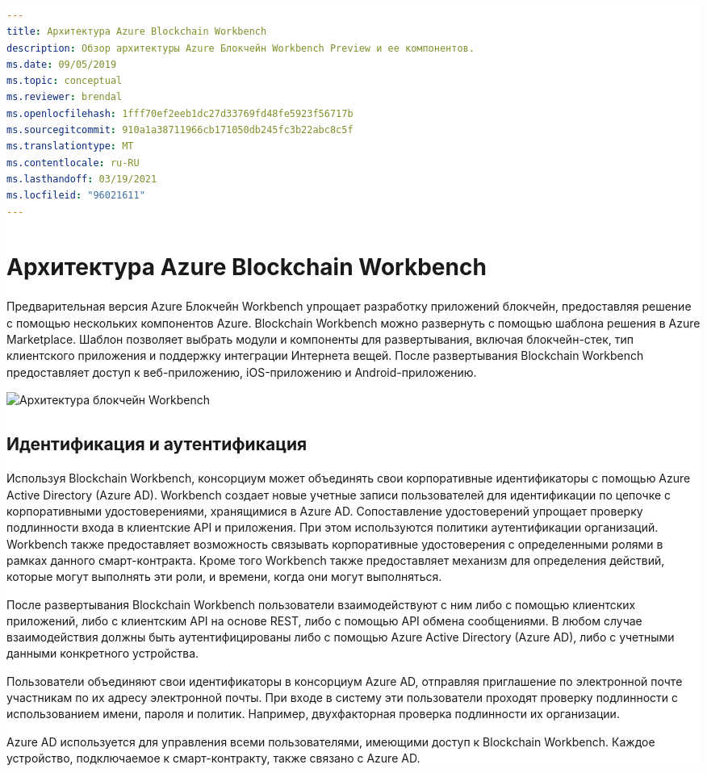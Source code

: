 ```yaml
---
title: Архитектура Azure Blockchain Workbench
description: Обзор архитектуры Azure Блокчейн Workbench Preview и ее компонентов.
ms.date: 09/05/2019
ms.topic: conceptual
ms.reviewer: brendal
ms.openlocfilehash: 1fff70ef2eeb1dc27d33769fd48fe5923f56717b
ms.sourcegitcommit: 910a1a38711966cb171050db245fc3b22abc8c5f
ms.translationtype: MT
ms.contentlocale: ru-RU
ms.lasthandoff: 03/19/2021
ms.locfileid: "96021611"
---
```

# <a name="azure-blockchain-workbench-architecture"></a>Архитектура Azure Blockchain Workbench

Предварительная версия Azure Блокчейн Workbench упрощает разработку приложений блокчейн, предоставляя решение с помощью нескольких компонентов Azure. Blockchain Workbench можно развернуть с помощью шаблона решения в Azure Marketplace. Шаблон позволяет выбрать модули и компоненты для развертывания, включая блокчейн-стек, тип клиентского приложения и поддержку интеграции Интернета вещей. После развертывания Blockchain Workbench предоставляет доступ к веб-приложению, iOS-приложению и Android-приложению.

![Архитектура блокчейн Workbench](./media/architecture/architecture.png)

## <a name="identity-and-authentication"></a>Идентификация и аутентификация

Используя Blockchain Workbench, консорциум может объединять свои корпоративные идентификаторы с помощью Azure Active Directory (Azure AD). Workbench создает новые учетные записи пользователей для идентификации по цепочке с корпоративными удостоверениями, хранящимися в Azure AD. Сопоставление удостоверений упрощает проверку подлинности входа в клиентские API и приложения. При этом используются политики аутентификации организаций. Workbench также предоставляет возможность связывать корпоративные удостоверения с определенными ролями в рамках данного смарт-контракта. Кроме того Workbench также предоставляет механизм для определения действий, которые могут выполнять эти роли, и времени, когда они могут выполняться.

После развертывания Blockchain Workbench пользователи взаимодействуют с ним либо с помощью клиентских приложений, либо с клиентским API на основе REST, либо с помощью API обмена сообщениями. В любом случае взаимодействия должны быть аутентифицированы либо с помощью Azure Active Directory (Azure AD), либо с учетными данными конкретного устройства.

Пользователи объединяют свои идентификаторы в консорциум Azure AD, отправляя приглашение по электронной почте участникам по их адресу электронной почты. При входе в систему эти пользователи проходят проверку подлинности с использованием имени, пароля и политик. Например, двухфакторная проверка подлинности их организации.

Azure AD используется для управления всеми пользователями, имеющими доступ к Blockchain Workbench. Каждое устройство, подключаемое к смарт-контракту, также связано с Azure AD.
